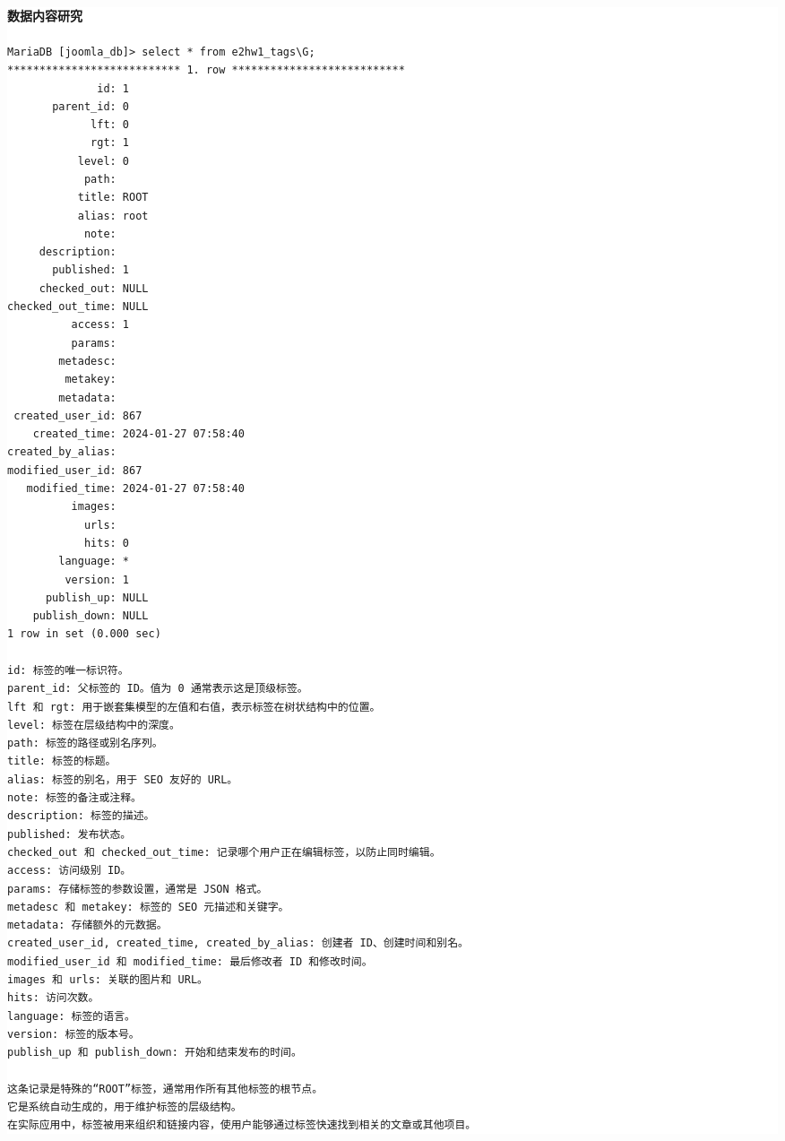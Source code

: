 #### 数据内容研究

```plain
MariaDB [joomla_db]> select * from e2hw1_tags\G;
*************************** 1. row ***************************
              id: 1
       parent_id: 0
             lft: 0
             rgt: 1
           level: 0
            path:
           title: ROOT
           alias: root
            note:
     description:
       published: 1
     checked_out: NULL
checked_out_time: NULL
          access: 1
          params:
        metadesc:
         metakey:
        metadata:
 created_user_id: 867
    created_time: 2024-01-27 07:58:40
created_by_alias:
modified_user_id: 867
   modified_time: 2024-01-27 07:58:40
          images:
            urls:
            hits: 0
        language: *
         version: 1
      publish_up: NULL
    publish_down: NULL
1 row in set (0.000 sec)

id: 标签的唯一标识符。
parent_id: 父标签的 ID。值为 0 通常表示这是顶级标签。
lft 和 rgt: 用于嵌套集模型的左值和右值，表示标签在树状结构中的位置。
level: 标签在层级结构中的深度。
path: 标签的路径或别名序列。
title: 标签的标题。
alias: 标签的别名，用于 SEO 友好的 URL。
note: 标签的备注或注释。
description: 标签的描述。
published: 发布状态。
checked_out 和 checked_out_time: 记录哪个用户正在编辑标签，以防止同时编辑。
access: 访问级别 ID。
params: 存储标签的参数设置，通常是 JSON 格式。
metadesc 和 metakey: 标签的 SEO 元描述和关键字。
metadata: 存储额外的元数据。
created_user_id, created_time, created_by_alias: 创建者 ID、创建时间和别名。
modified_user_id 和 modified_time: 最后修改者 ID 和修改时间。
images 和 urls: 关联的图片和 URL。
hits: 访问次数。
language: 标签的语言。
version: 标签的版本号。
publish_up 和 publish_down: 开始和结束发布的时间。

这条记录是特殊的“ROOT”标签，通常用作所有其他标签的根节点。
它是系统自动生成的，用于维护标签的层级结构。
在实际应用中，标签被用来组织和链接内容，使用户能够通过标签快速找到相关的文章或其他项目。
```